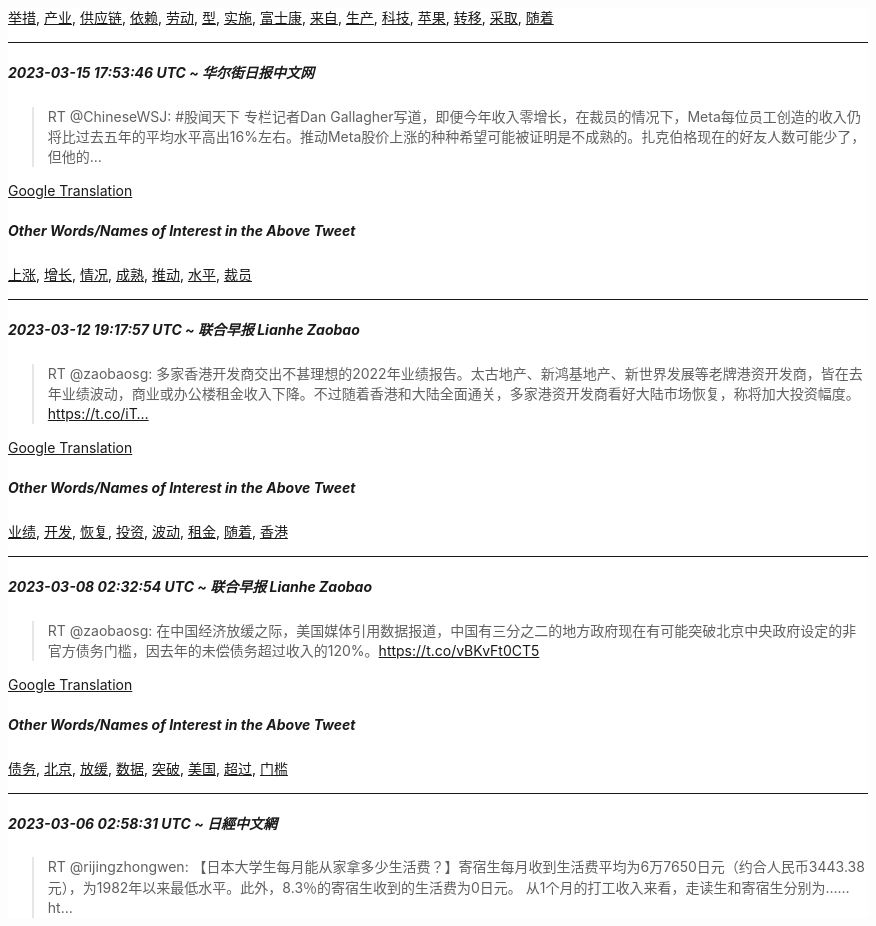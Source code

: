 [举措](举措.md), [产业](产业.md), [供应链](供应链.md), [依赖](依赖.md), [劳动](劳动.md), [型](型.md), [实施](实施.md), [富士康](富士康.md), [来自](来自.md), [生产](生产.md), [科技](科技.md), [苹果](苹果.md), [转移](转移.md), [采取](采取.md), [随着](随着.md)
___
##### 2023-03-15 17:53:46 UTC ~ 华尔街日报中文网
> RT @ChineseWSJ: #股闻天下 专栏记者Dan Gallagher写道，即便今年收入零增长，在裁员的情况下，Meta每位员工创造的收入仍将比过去五年的平均水平高出16%左右。推动Meta股价上涨的种种希望可能被证明是不成熟的。扎克伯格现在的好友人数可能少了，但他的…

[Google Translation](https://translate.google.com/?hi=en&tab=TT&sl=zh-CN&tl=en&op=translate&text=RT+%40ChineseWSJ%3A+%23%E8%82%A1%E9%97%BB%E5%A4%A9%E4%B8%8B+%E4%B8%93%E6%A0%8F%E8%AE%B0%E8%80%85Dan+Gallagher%E5%86%99%E9%81%93%EF%BC%8C%E5%8D%B3%E4%BE%BF%E4%BB%8A%E5%B9%B4%E6%94%B6%E5%85%A5%E9%9B%B6%E5%A2%9E%E9%95%BF%EF%BC%8C%E5%9C%A8%E8%A3%81%E5%91%98%E7%9A%84%E6%83%85%E5%86%B5%E4%B8%8B%EF%BC%8CMeta%E6%AF%8F%E4%BD%8D%E5%91%98%E5%B7%A5%E5%88%9B%E9%80%A0%E7%9A%84%E6%94%B6%E5%85%A5%E4%BB%8D%E5%B0%86%E6%AF%94%E8%BF%87%E5%8E%BB%E4%BA%94%E5%B9%B4%E7%9A%84%E5%B9%B3%E5%9D%87%E6%B0%B4%E5%B9%B3%E9%AB%98%E5%87%BA16%25%E5%B7%A6%E5%8F%B3%E3%80%82%E6%8E%A8%E5%8A%A8Meta%E8%82%A1%E4%BB%B7%E4%B8%8A%E6%B6%A8%E7%9A%84%E7%A7%8D%E7%A7%8D%E5%B8%8C%E6%9C%9B%E5%8F%AF%E8%83%BD%E8%A2%AB%E8%AF%81%E6%98%8E%E6%98%AF%E4%B8%8D%E6%88%90%E7%86%9F%E7%9A%84%E3%80%82%E6%89%8E%E5%85%8B%E4%BC%AF%E6%A0%BC%E7%8E%B0%E5%9C%A8%E7%9A%84%E5%A5%BD%E5%8F%8B%E4%BA%BA%E6%95%B0%E5%8F%AF%E8%83%BD%E5%B0%91%E4%BA%86%EF%BC%8C%E4%BD%86%E4%BB%96%E7%9A%84%E2%80%A6)
##### Other Words/Names of Interest in the Above Tweet
[上涨](上涨.md), [增长](增长.md), [情况](情况.md), [成熟](成熟.md), [推动](推动.md), [水平](水平.md), [裁员](裁员.md)
___
##### 2023-03-12 19:17:57 UTC ~ 联合早报 Lianhe Zaobao
> RT @zaobaosg: 多家香港开发商交出不甚理想的2022年业绩报告。太古地产、新鸿基地产、新世界发展等老牌港资开发商，皆在去年业绩波动，商业或办公楼租金收入下降。不过随着香港和大陆全面通关，多家港资开发商看好大陆市场恢复，称将加大投资幅度。https://t.co/iT…

[Google Translation](https://translate.google.com/?hi=en&tab=TT&sl=zh-CN&tl=en&op=translate&text=RT+%40zaobaosg%3A+%E5%A4%9A%E5%AE%B6%E9%A6%99%E6%B8%AF%E5%BC%80%E5%8F%91%E5%95%86%E4%BA%A4%E5%87%BA%E4%B8%8D%E7%94%9A%E7%90%86%E6%83%B3%E7%9A%842022%E5%B9%B4%E4%B8%9A%E7%BB%A9%E6%8A%A5%E5%91%8A%E3%80%82%E5%A4%AA%E5%8F%A4%E5%9C%B0%E4%BA%A7%E3%80%81%E6%96%B0%E9%B8%BF%E5%9F%BA%E5%9C%B0%E4%BA%A7%E3%80%81%E6%96%B0%E4%B8%96%E7%95%8C%E5%8F%91%E5%B1%95%E7%AD%89%E8%80%81%E7%89%8C%E6%B8%AF%E8%B5%84%E5%BC%80%E5%8F%91%E5%95%86%EF%BC%8C%E7%9A%86%E5%9C%A8%E5%8E%BB%E5%B9%B4%E4%B8%9A%E7%BB%A9%E6%B3%A2%E5%8A%A8%EF%BC%8C%E5%95%86%E4%B8%9A%E6%88%96%E5%8A%9E%E5%85%AC%E6%A5%BC%E7%A7%9F%E9%87%91%E6%94%B6%E5%85%A5%E4%B8%8B%E9%99%8D%E3%80%82%E4%B8%8D%E8%BF%87%E9%9A%8F%E7%9D%80%E9%A6%99%E6%B8%AF%E5%92%8C%E5%A4%A7%E9%99%86%E5%85%A8%E9%9D%A2%E9%80%9A%E5%85%B3%EF%BC%8C%E5%A4%9A%E5%AE%B6%E6%B8%AF%E8%B5%84%E5%BC%80%E5%8F%91%E5%95%86%E7%9C%8B%E5%A5%BD%E5%A4%A7%E9%99%86%E5%B8%82%E5%9C%BA%E6%81%A2%E5%A4%8D%EF%BC%8C%E7%A7%B0%E5%B0%86%E5%8A%A0%E5%A4%A7%E6%8A%95%E8%B5%84%E5%B9%85%E5%BA%A6%E3%80%82https%3A%2F%2Ft.co%2FiT%E2%80%A6)
##### Other Words/Names of Interest in the Above Tweet
[业绩](业绩.md), [开发](开发.md), [恢复](恢复.md), [投资](投资.md), [波动](波动.md), [租金](租金.md), [随着](随着.md), [香港](香港.md)
___
##### 2023-03-08 02:32:54 UTC ~ 联合早报 Lianhe Zaobao
> RT @zaobaosg: 在中国经济放缓之际，美国媒体引用数据报道，中国有三分之二的地方政府现在有可能突破北京中央政府设定的非官方债务门槛，因去年的未偿债务超过收入的120%。https://t.co/vBKvFt0CT5

[Google Translation](https://translate.google.com/?hi=en&tab=TT&sl=zh-CN&tl=en&op=translate&text=RT+%40zaobaosg%3A+%E5%9C%A8%E4%B8%AD%E5%9B%BD%E7%BB%8F%E6%B5%8E%E6%94%BE%E7%BC%93%E4%B9%8B%E9%99%85%EF%BC%8C%E7%BE%8E%E5%9B%BD%E5%AA%92%E4%BD%93%E5%BC%95%E7%94%A8%E6%95%B0%E6%8D%AE%E6%8A%A5%E9%81%93%EF%BC%8C%E4%B8%AD%E5%9B%BD%E6%9C%89%E4%B8%89%E5%88%86%E4%B9%8B%E4%BA%8C%E7%9A%84%E5%9C%B0%E6%96%B9%E6%94%BF%E5%BA%9C%E7%8E%B0%E5%9C%A8%E6%9C%89%E5%8F%AF%E8%83%BD%E7%AA%81%E7%A0%B4%E5%8C%97%E4%BA%AC%E4%B8%AD%E5%A4%AE%E6%94%BF%E5%BA%9C%E8%AE%BE%E5%AE%9A%E7%9A%84%E9%9D%9E%E5%AE%98%E6%96%B9%E5%80%BA%E5%8A%A1%E9%97%A8%E6%A7%9B%EF%BC%8C%E5%9B%A0%E5%8E%BB%E5%B9%B4%E7%9A%84%E6%9C%AA%E5%81%BF%E5%80%BA%E5%8A%A1%E8%B6%85%E8%BF%87%E6%94%B6%E5%85%A5%E7%9A%84120%25%E3%80%82https%3A%2F%2Ft.co%2FvBKvFt0CT5)
##### Other Words/Names of Interest in the Above Tweet
[债务](债务.md), [北京](北京.md), [放缓](放缓.md), [数据](数据.md), [突破](突破.md), [美国](美国.md), [超过](超过.md), [门槛](门槛.md)
___
##### 2023-03-06 02:58:31 UTC ~ 日經中文網
> RT @rijingzhongwen: 【日本大学生每月能从家拿多少生活费？】寄宿生每月收到生活费平均为6万7650日元（约合人民币3443.38元），为1982年以来最低水平。此外，8.3％的寄宿生收到的生活费为0日元。 从1个月的打工收入来看，走读生和寄宿生分别为……ht…
